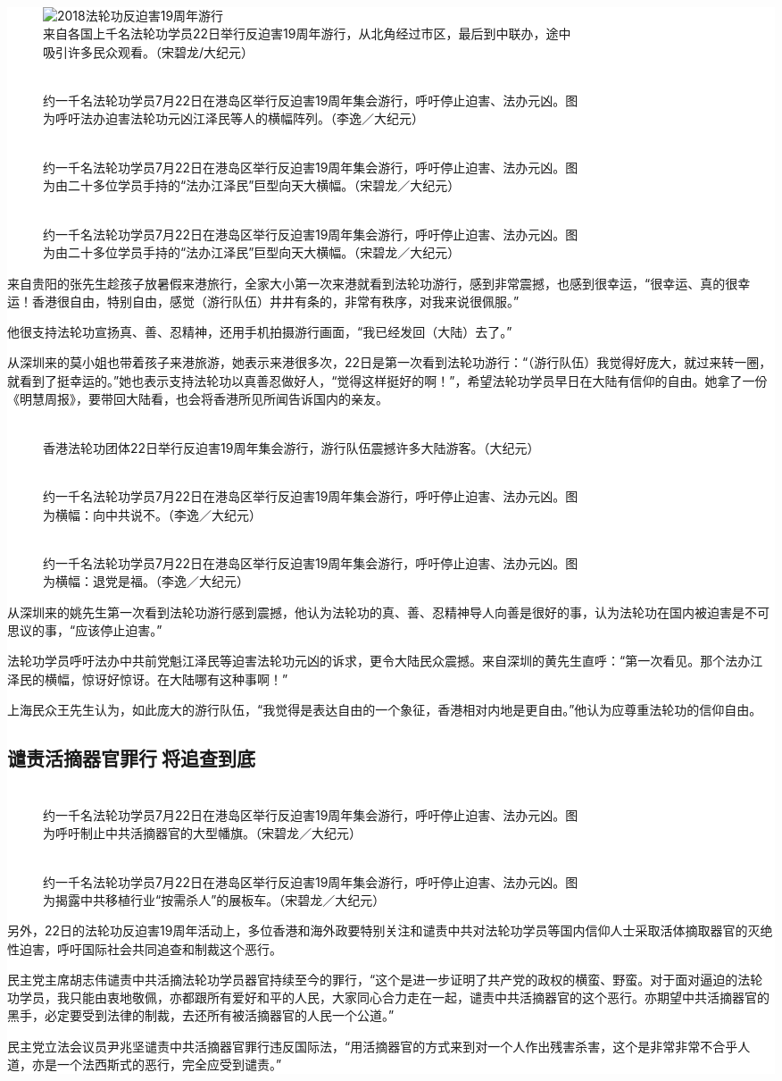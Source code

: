   <figure id="attachment_10582136" style="width: 600px" class="wp-caption aligncenter"><ahref="https://i.epochtimes.com/assets/uploads/2018/07/180722100217100311.jpg"><img class="size-large wp-image-10582136" title="2018法轮功反迫害19周年游行" src="https://i.epochtimes.com/assets/uploads/2018/07/180722100217100311-600x383.jpg" alt="2018法轮功反迫害19周年游行" width="600" b="383" /></a><figcaption class="wp-caption-text">来自各国上千名<ahref="/gb/tag/%E6%B3%95%E8%BD%AE%E5%8A%9F.md#1">法轮功</a>学员22日举行反迫害19周年游行，从北角经过市区，最后到中联办，途中吸引许多民众观看。（宋碧龙/大纪元）</figcaption></figure>  <figure id="attachment_10582149" style="width: 600px" class="wp-caption aligncenter"><ahref="https://i.epochtimes.com/assets/uploads/2018/07/20180722-FLG-Poon-32.jpg"><img class="size-large wp-image-10582149" src="https://i.epochtimes.com/assets/uploads/2018/07/20180722-FLG-Poon-32-600x400.jpg" alt="" width="600" b="400" /></a><figcaption class="wp-caption-text">约一千名法轮功学员7月22日在港岛区举行反迫害19周年集会游行，呼吁停止迫害、法办元凶。图为呼吁法办迫害法轮功元凶江泽民等人的横幅阵列。（李逸／大纪元）</figcaption></figure>  <figure id="attachment_10582152" style="width: 600px" class="wp-caption aligncenter"><ahref="https://i.epochtimes.com/assets/uploads/2018/07/DSC_1156.jpg"><img class="size-large wp-image-10582152" src="https://i.epochtimes.com/assets/uploads/2018/07/DSC_1156-600x905.jpg" alt="" width="600" b="905" /></a><figcaption class="wp-caption-text">约一千名法轮功学员7月22日在港岛区举行反迫害19周年集会游行，呼吁停止迫害、法办元凶。图为由二十多位学员手持的“法办江泽民”巨型向天大横幅。（宋碧龙／大纪元）</figcaption></figure>  <figure id="attachment_10582200" style="width: 600px" class="wp-caption aligncenter"><ahref="https://i.epochtimes.com/assets/uploads/2018/07/20180722-FLG-Poon-14.jpg"><img class="wp-image-10582200 size-large" src="https://i.epochtimes.com/assets/uploads/2018/07/20180722-FLG-Poon-14-600x400.jpg" alt="" width="600" b="400" /></a><figcaption class="wp-caption-text">约一千名法轮功学员7月22日在港岛区举行反迫害19周年集会游行，呼吁停止迫害、法办元凶。图为由二十多位学员手持的“法办江泽民”巨型向天大横幅。（宋碧龙／大纪元）</figcaption></figure>  <p>来自贵阳的张先生趁孩子放暑假来港旅行，全家大小第一次来港就看到法轮功游行，感到非常震撼，也感到很幸运，“很幸运、真的很幸运！<ahref="/gb/tag/%E9%A6%99%E6%B8%AF.md#1">香港</a>很自由，特别自由，感觉（游行队伍）井井有条的，非常有秩序，对我来说很佩服。”</p>
  <p>他很支持法轮功宣扬真、善、忍精神，还用手机拍摄游行画面，“我已经发回（大陆）去了。”</p>
  <p>从深圳来的莫小姐也带着孩子来港旅游，她表示来港很多次，22日是第一次看到法轮功游行：“（游行队伍）我觉得好庞大，就过来转一圈，就看到了挺幸运的。”她也表示支持法轮功以真善忍做好人，“觉得这样挺好的啊！”，希望法轮功学员早日在大陆有信仰的自由。她拿了一份《明慧周报》，要带回大陆看，也会将香港所见所闻告诉国内的亲友。</p>
  <figure id="attachment_10582301" style="width: 600px" class="wp-caption aligncenter"><ahref="https://i.epochtimes.com/assets/uploads/2018/07/180722101126100484.jpg"><img class="size-large wp-image-10582301" title="" src="https://i.epochtimes.com/assets/uploads/2018/07/180722101126100484-600x400.jpg" alt="" width="600" b="400" /></a><figcaption class="wp-caption-text">香港法轮功团体22日举行反迫害19周年集会游行，游行队伍震撼许多大陆游客。（大纪元）</figcaption></figure>  <figure id="attachment_10582161" style="width: 600px" class="wp-caption aligncenter"><ahref="https://i.epochtimes.com/assets/uploads/2018/07/20180722-FLG-Poon-23-1.jpg"><img class="wp-image-10582161 size-large" src="https://i.epochtimes.com/assets/uploads/2018/07/20180722-FLG-Poon-23-1-600x400.jpg" alt="" width="600" b="400" /></a><figcaption class="wp-caption-text">约一千名法轮功学员7月22日在港岛区举行反迫害19周年集会游行，呼吁停止迫害、法办元凶。图为横幅：向中共说不。（李逸／大纪元）</figcaption></figure>  <figure id="attachment_10582160" style="width: 600px" class="wp-caption aligncenter"><ahref="https://i.epochtimes.com/assets/uploads/2018/07/20180722-FLG-Poon-29.jpg"><img class="wp-image-10582160 size-large" src="https://i.epochtimes.com/assets/uploads/2018/07/20180722-FLG-Poon-29-600x400.jpg" alt="" width="600" b="400" /></a><figcaption class="wp-caption-text">约一千名法轮功学员7月22日在港岛区举行反迫害19周年集会游行，呼吁停止迫害、法办元凶。图为横幅：退党是福。（李逸／大纪元）</figcaption></figure>  <p>从深圳来的姚先生第一次看到法轮功游行感到震撼，他认为法轮功的真、善、忍精神导人向善是很好的事，认为法轮功在国内被迫害是不可思议的事，“应该停止迫害。”</p>
  <p>法轮功学员呼吁法办中共前党魁江泽民等迫害法轮功元凶的诉求，更令大陆民众震撼。来自深圳的黄先生直呼：“第一次看见。那个法办江泽民的横幅，惊讶好惊讶。在大陆哪有这种事啊！”</p>
  <p>上海民众王先生认为，如此庞大的游行队伍，“我觉得是表达自由的一个象征，香港相对内地是更自由。”他认为应尊重法轮功的信仰自由。</p>
  <h2><strong>谴责活摘器官罪行 将追查到底</strong></h2>  <figure id="attachment_10582145" style="width: 600px" class="wp-caption aligncenter"><ahref="https://i.epochtimes.com/assets/uploads/2018/07/DSC_1231.jpg"><img class="size-large wp-image-10582145" src="https://i.epochtimes.com/assets/uploads/2018/07/DSC_1231-600x399.jpg" alt="" width="600" b="399" /></a><figcaption class="wp-caption-text">约一千名法轮功学员7月22日在港岛区举行反迫害19周年集会游行，呼吁停止迫害、法办元凶。图为呼吁制止中共活摘器官的大型幡旗。（宋碧龙／大纪元）</figcaption></figure>  <figure id="attachment_10582144" style="width: 600px" class="wp-caption aligncenter"><ahref="https://i.epochtimes.com/assets/uploads/2018/07/DSC_1228.jpg"><img class="size-large wp-image-10582144" src="https://i.epochtimes.com/assets/uploads/2018/07/DSC_1228-600x399.jpg" alt="" width="600" b="399" /></a><figcaption class="wp-caption-text">约一千名法轮功学员7月22日在港岛区举行反迫害19周年集会游行，呼吁停止迫害、法办元凶。图为揭露中共移植行业“按需杀人”的展板车。（宋碧龙／大纪元）</figcaption></figure>  <p>另外，22日的法轮功反迫害19周年活动上，多位香港和海外政要特别关注和谴责中共对法轮功学员等国内信仰人士采取活体摘取器官的灭绝性迫害，呼吁国际社会共同追查和制裁这个恶行。</p>
  <p>民主党主席胡志伟谴责中共活摘法轮功学员器官持续至今的罪行，“这个是进一步证明了共产党的政权的横蛮、野蛮。对于面对逼迫的法轮功学员，我只能由衷地敬佩，亦都跟所有爱好和平的人民，大家同心合力走在一起，谴责中共活摘器官的这个恶行。亦期望中共活摘器官的黑手，必定要受到法律的制裁，去还所有被活摘器官的人民一个公道。”</p>
  <p>民主党立法会议员尹兆坚谴责中共活摘器官罪行违反国际法，“用活摘器官的方式来到对一个人作出残害杀害，这个是非常非常不合乎人道，亦是一个法西斯式的恶行，完全应受到谴责。”</p>